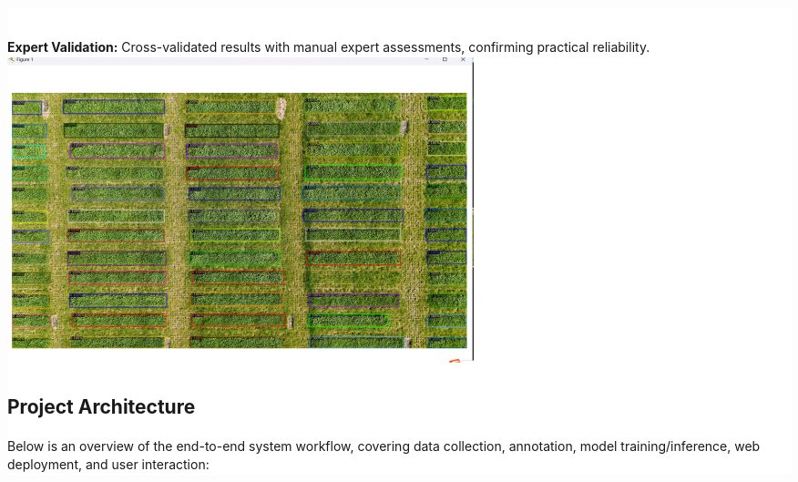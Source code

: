 <br>

**Expert Validation:** Cross-validated results with manual expert assessments, confirming practical reliability.
<img src="static/images/Multiple plots.jpg" alt="Multiple plots" style="zoom:50%;" />

## Project Architecture

Below is an overview of the end-to-end system workflow, covering data collection, annotation, model training/inference, web deployment, and user interaction: